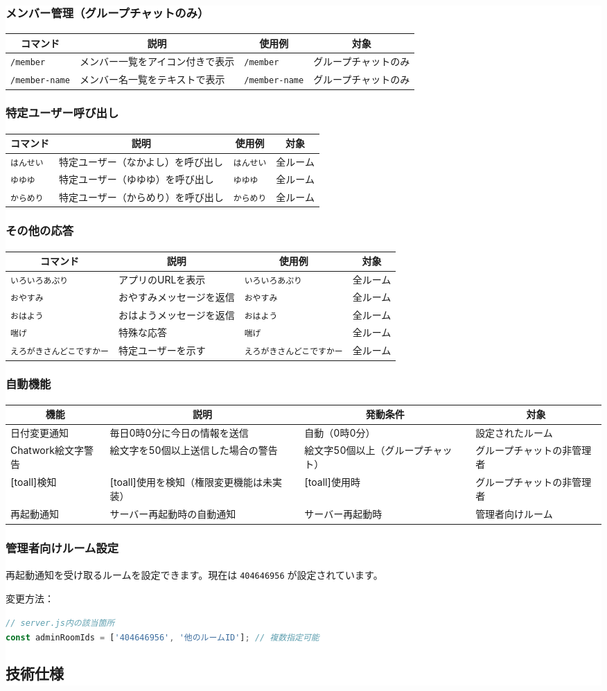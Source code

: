 ### メンバー管理（グループチャットのみ）
| コマンド | 説明 | 使用例 | 対象 |
|----------|------|--------|------|
| `/member` | メンバー一覧をアイコン付きで表示 | `/member` | グループチャットのみ |
| `/member-name` | メンバー名一覧をテキストで表示 | `/member-name` | グループチャットのみ |

### 特定ユーザー呼び出し
| コマンド | 説明 | 使用例 | 対象 |
|----------|------|--------|------|
| `はんせい` | 特定ユーザー（なかよし）を呼び出し | `はんせい` | 全ルーム |
| `ゆゆゆ` | 特定ユーザー（ゆゆゆ）を呼び出し | `ゆゆゆ` | 全ルーム |
| `からめり` | 特定ユーザー（からめり）を呼び出し | `からめり` | 全ルーム |

### その他の応答
| コマンド | 説明 | 使用例 | 対象 |
|----------|------|--------|------|
| `いろいろあぷり` | アプリのURLを表示 | `いろいろあぷり` | 全ルーム |
| `おやすみ` | おやすみメッセージを返信 | `おやすみ` | 全ルーム |
| `おはよう` | おはようメッセージを返信 | `おはよう` | 全ルーム |
| `喘げ` | 特殊な応答 | `喘げ` | 全ルーム |
| `えろがきさんどこですかー` | 特定ユーザーを示す | `えろがきさんどこですかー` | 全ルーム |

### 自動機能
| 機能 | 説明 | 発動条件 | 対象 |
|------|------|----------|------|
| 日付変更通知 | 毎日0時0分に今日の情報を送信 | 自動（0時0分） | 設定されたルーム |
| Chatwork絵文字警告 | 絵文字を50個以上送信した場合の警告 | 絵文字50個以上（グループチャット） | グループチャットの非管理者 |
| [toall]検知 | [toall]使用を検知（権限変更機能は未実装） | [toall]使用時 | グループチャットの非管理者 |
| 再起動通知 | サーバー再起動時の自動通知 | サーバー再起動時 | 管理者向けルーム |

### 管理者向けルーム設定
再起動通知を受け取るルームを設定できます。現在は `404646956` が設定されています。

変更方法：
```javascript
// server.js内の該当箇所
const adminRoomIds = ['404646956', '他のルームID']; // 複数指定可能
```

## 技術仕様
